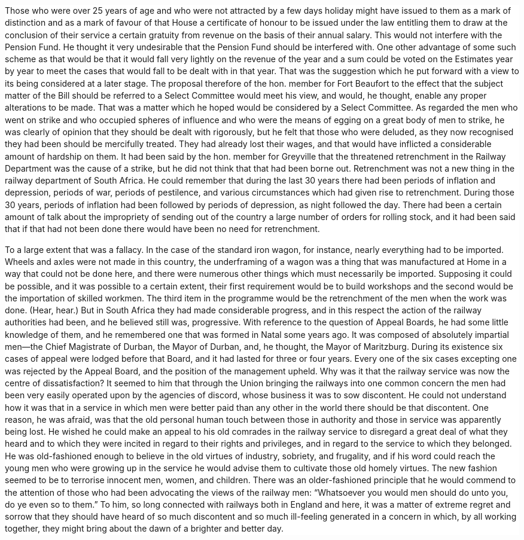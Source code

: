 <p>Those who were over 25 years of age and who were not attracted by a few days holiday might have issued to them as a mark of distinction and as a mark of favour of that House a certificate of honour to be issued under the law entitling them to draw at the conclusion of their service a certain gratuity from revenue on the basis of their annual salary. This would not interfere with the Pension Fund. He thought it very undesirable that the Pension Fund should be interfered with. One other advantage of some such scheme as that would be that it would fall very lightly on the revenue of the year and a sum could be voted on the Estimates year by year to meet the cases that would fall to be dealt with in that year. That was the suggestion which he put forward with a view to its being considered at a later stage. The proposal therefore of the hon. member for Fort Beaufort to the effect that the subject matter of the Bill should be referred to a Select Committee would meet his view, and would, he thought, enable any proper alterations to be made. That was a matter which he hoped would be considered by a Select Committee. As regarded the men who went on strike and who occupied spheres of influence and who were the means of egging on a great body of men to strike, he was clearly of opinion that they should be dealt with rigorously, but he felt that those who were deluded, as they now recognised they had been should be mercifully treated. They had already lost their wages, and that would have inflicted a considerable amount of hardship on them. It had been said by the hon. member for Greyville that the threatened retrenchment in the Railway Department was the cause of a strike, but he did not think that that had been borne out. Retrenchment was not a new thing in the railway department of South Africa. He could remember that during the last 30 years there had been periods of inflation and depression, periods of war, periods of pestilence, and various circumstances which had given rise to retrenchment. During those 30 years, periods of inflation had been followed by periods of depression, as night followed the day. There had been a certain amount of talk about the impropriety of sending out of the country a large number of orders for rolling stock, and it had been said that if that had not been done there would have been no need for retrenchment.</p>

<p>To a large extent that was a fallacy. In the case of the standard iron wagon, for instance, nearly everything had to be imported. Wheels and axles were not made in this country, the underframing of a wagon was a thing that was manufactured at Home in a way that could not be done here, and there were numerous other things which must necessarily be imported. Supposing it could be possible, and it was possible to a certain extent, their first requirement would be to build workshops and the second would be the importation of skilled workmen. The third item in the programme would be the retrenchment of the men when the work was done. (Hear, hear.) But in South Africa they had made considerable progress, and in this respect the action of the railway authorities had been, and he believed still was, progressive. With reference to the question of Appeal Boards, he had some little knowledge of them, and he remembered one that was formed in Natal some years ago. It was composed of absolutely impartial men&#x2014;the Chief Magistrate of Durban, the Mayor of Durban, and, he thought, the Mayor of Maritzburg. During its existence six cases of appeal were lodged before that Board, and it had lasted for three or four years. Every one of the six cases excepting one was rejected by the Appeal Board, and the position of the management upheld. Why was it that the railway service was now the centre of dissatisfaction? It seemed to him that through the Union bringing the railways into one common concern the men had been very easily operated upon by the agencies of discord, whose business it was to sow discontent. He could not understand how it was that in a service in which men were better paid than any other in the world there should be that discontent. One reason, he was afraid, was that the old personal human touch between those in authority and those in service was apparently being lost. He wished he could make an appeal to his old comrades in the railway service to disregard a great deal of what they heard and to which they were incited in regard to their rights and privileges, and in regard to the service to which they belonged. He was old-fashioned enough to believe in the old virtues of industry, sobriety, and frugality, and if his word could reach the young men who were growing up in the service he would advise them to cultivate those old homely virtues. The new fashion seemed to be <span class="col_1199-1200" refersTo="page_0606"/>to terrorise innocent men, women, and children. There was an older-fashioned principle that he would commend to the attention of those who had been advocating the views of the railway men: &#x201C;Whatsoever you would men should do unto you, do ye even so to them.&#x201D; To him, so long connected with railways both in England and here, it was a matter of extreme regret and sorrow that they should have heard of so much discontent and so much ill-feeling generated in a concern in which, by all working together, they might bring about the dawn of a brighter and better day.</p>
